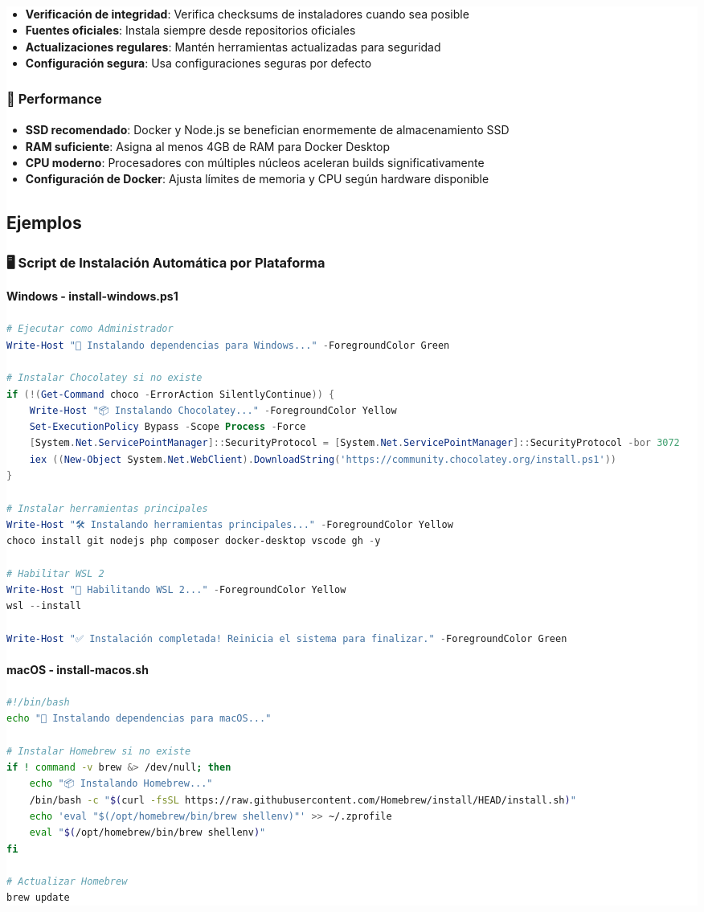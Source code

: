 - **Verificación de integridad**: Verifica checksums de instaladores cuando sea
  posible
- **Fuentes oficiales**: Instala siempre desde repositorios oficiales
- **Actualizaciones regulares**: Mantén herramientas actualizadas para seguridad
- **Configuración segura**: Usa configuraciones seguras por defecto

### 🚀 **Performance**

- **SSD recomendado**: Docker y Node.js se benefician enormemente de
  almacenamiento SSD
- **RAM suficiente**: Asigna al menos 4GB de RAM para Docker Desktop
- **CPU moderno**: Procesadores con múltiples núcleos aceleran builds
  significativamente
- **Configuración de Docker**: Ajusta límites de memoria y CPU según hardware
  disponible

## Ejemplos

### 🖥️ **Script de Instalación Automática por Plataforma**

#### **Windows - install-windows.ps1**

```powershell
# Ejecutar como Administrador
Write-Host "🚀 Instalando dependencias para Windows..." -ForegroundColor Green

# Instalar Chocolatey si no existe
if (!(Get-Command choco -ErrorAction SilentlyContinue)) {
    Write-Host "📦 Instalando Chocolatey..." -ForegroundColor Yellow
    Set-ExecutionPolicy Bypass -Scope Process -Force
    [System.Net.ServicePointManager]::SecurityProtocol = [System.Net.ServicePointManager]::SecurityProtocol -bor 3072
    iex ((New-Object System.Net.WebClient).DownloadString('https://community.chocolatey.org/install.ps1'))
}

# Instalar herramientas principales
Write-Host "🛠️ Instalando herramientas principales..." -ForegroundColor Yellow
choco install git nodejs php composer docker-desktop vscode gh -y

# Habilitar WSL 2
Write-Host "🐧 Habilitando WSL 2..." -ForegroundColor Yellow
wsl --install

Write-Host "✅ Instalación completada! Reinicia el sistema para finalizar." -ForegroundColor Green
```

#### **macOS - install-macos.sh**

```bash
#!/bin/bash
echo "🚀 Instalando dependencias para macOS..."

# Instalar Homebrew si no existe
if ! command -v brew &> /dev/null; then
    echo "📦 Instalando Homebrew..."
    /bin/bash -c "$(curl -fsSL https://raw.githubusercontent.com/Homebrew/install/HEAD/install.sh)"
    echo 'eval "$(/opt/homebrew/bin/brew shellenv)"' >> ~/.zprofile
    eval "$(/opt/homebrew/bin/brew shellenv)"
fi

# Actualizar Homebrew
brew update

```
